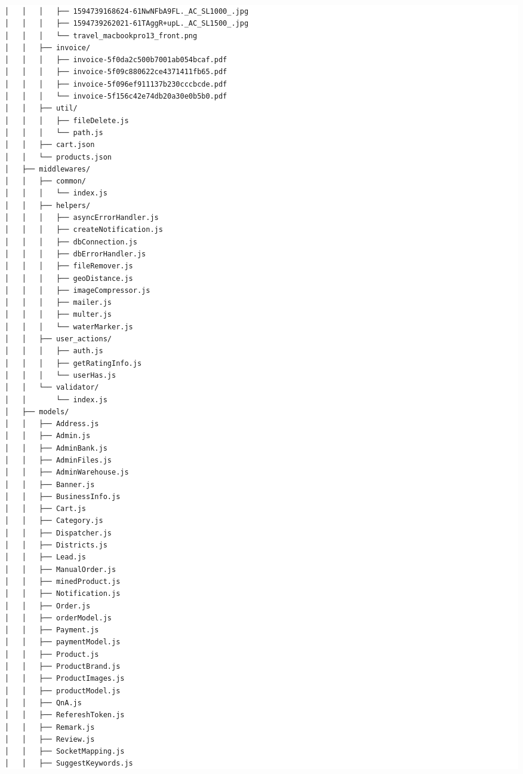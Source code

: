 ```
│   │   │   ├── 1594739168624-61NwNFbA9FL._AC_SL1000_.jpg
│   │   │   ├── 1594739262021-61TAggR+upL._AC_SL1500_.jpg
│   │   │   └── travel_macbookpro13_front.png
│   │   ├── invoice/
│   │   │   ├── invoice-5f0da2c500b7001ab054bcaf.pdf
│   │   │   ├── invoice-5f09c880622ce4371411fb65.pdf
│   │   │   ├── invoice-5f096ef911137b230cccbcde.pdf
│   │   │   └── invoice-5f156c42e74db20a30e0b5b0.pdf
│   │   ├── util/
│   │   │   ├── fileDelete.js
│   │   │   └── path.js
│   │   ├── cart.json
│   │   └── products.json
│   ├── middlewares/
│   │   ├── common/
│   │   │   └── index.js
│   │   ├── helpers/
│   │   │   ├── asyncErrorHandler.js
│   │   │   ├── createNotification.js
│   │   │   ├── dbConnection.js
│   │   │   ├── dbErrorHandler.js
│   │   │   ├── fileRemover.js
│   │   │   ├── geoDistance.js
│   │   │   ├── imageCompressor.js
│   │   │   ├── mailer.js
│   │   │   ├── multer.js
│   │   │   └── waterMarker.js
│   │   ├── user_actions/
│   │   │   ├── auth.js
│   │   │   ├── getRatingInfo.js
│   │   │   └── userHas.js
│   │   └── validator/
│   │       └── index.js
│   ├── models/
│   │   ├── Address.js
│   │   ├── Admin.js
│   │   ├── AdminBank.js
│   │   ├── AdminFiles.js
│   │   ├── AdminWarehouse.js
│   │   ├── Banner.js
│   │   ├── BusinessInfo.js
│   │   ├── Cart.js
│   │   ├── Category.js
│   │   ├── Dispatcher.js
│   │   ├── Districts.js
│   │   ├── Lead.js
│   │   ├── ManualOrder.js
│   │   ├── minedProduct.js
│   │   ├── Notification.js
│   │   ├── Order.js
│   │   ├── orderModel.js
│   │   ├── Payment.js
│   │   ├── paymentModel.js
│   │   ├── Product.js
│   │   ├── ProductBrand.js
│   │   ├── ProductImages.js
│   │   ├── productModel.js
│   │   ├── QnA.js
│   │   ├── RefereshToken.js
│   │   ├── Remark.js
│   │   ├── Review.js
│   │   ├── SocketMapping.js
│   │   ├── SuggestKeywords.js
```